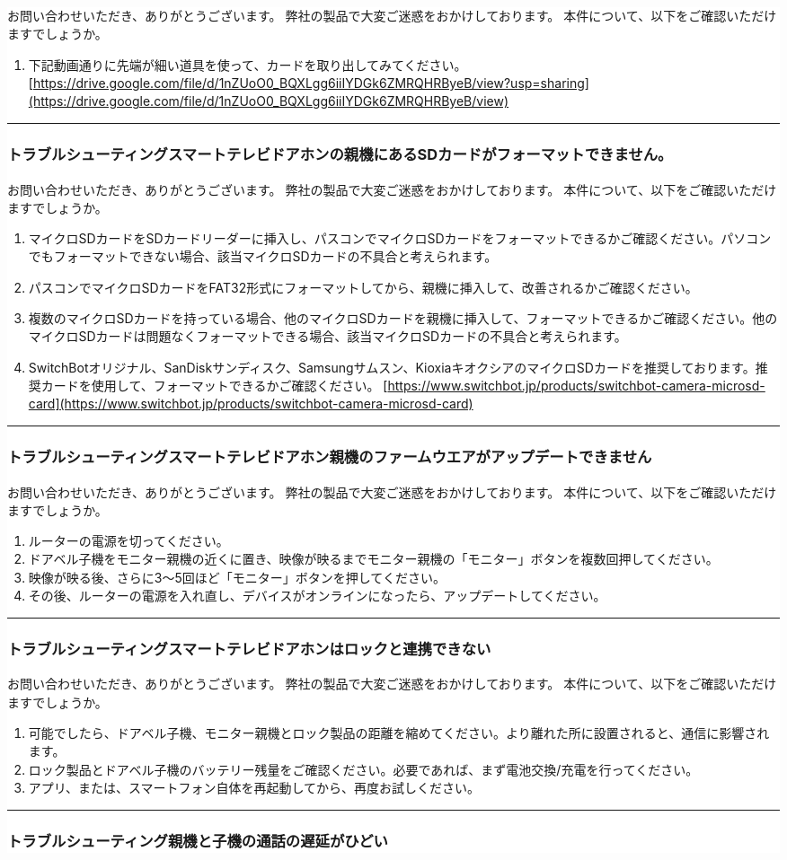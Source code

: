 お問い合わせいただき、ありがとうございます。
弊社の製品で大変ご迷惑をおかけしております。
本件について、以下をご確認いただけますでしょうか。
1. 下記動画通りに先端が細い道具を使って、カードを取り出してみてください。
[https://drive.google.com/file/d/1nZUoO0_BQXLgg6iiIYDGk6ZMRQHRByeB/view?usp=sharing](https://drive.google.com/file/d/1nZUoO0_BQXLgg6iiIYDGk6ZMRQHRByeB/view)


---
### トラブルシューティングスマートテレビドアホンの親機にあるSDカードがフォーマットできません。

お問い合わせいただき、ありがとうございます。
弊社の製品で大変ご迷惑をおかけしております。
本件について、以下をご確認いただけますでしょうか。
1. マイクロSDカードをSDカードリーダーに挿入し、パスコンでマイクロSDカードをフォーマットできるかご確認ください。パソコンでもフォーマットできない場合、該当マイクロSDカードの不具合と考えられます。

2. パスコンでマイクロSDカードをFAT32形式にフォーマットしてから、親機に挿入して、改善されるかご確認ください。

3. 複数のマイクロSDカードを持っている場合、他のマイクロSDカードを親機に挿入して、フォーマットできるかご確認ください。他のマイクロSDカードは問題なくフォーマットできる場合、該当マイクロSDカードの不具合と考えられます。

4. SwitchBotオリジナル、SanDiskサンディスク、Samsungサムスン、KioxiaキオクシアのマイクロSDカードを推奨しております。推奨カードを使用して、フォーマットできるかご確認ください。
[https://www.switchbot.jp/products/switchbot-camera-microsd-card](https://www.switchbot.jp/products/switchbot-camera-microsd-card)


---
### トラブルシューティングスマートテレビドアホン親機のファームウエアがアップデートできません

お問い合わせいただき、ありがとうございます。
弊社の製品で大変ご迷惑をおかけしております。
本件について、以下をご確認いただけますでしょうか。
1. ルーターの電源を切ってください。
2. ドアベル子機をモニター親機の近くに置き、映像が映るまでモニター親機の「モニター」ボタンを複数回押してください。
3. 映像が映る後、さらに3～5回ほど「モニター」ボタンを押してください。
4. その後、ルーターの電源を入れ直し、デバイスがオンラインになったら、アップデートしてください。


---
### トラブルシューティングスマートテレビドアホンはロックと連携できない

お問い合わせいただき、ありがとうございます。
弊社の製品で大変ご迷惑をおかけしております。
本件について、以下をご確認いただけますでしょうか。
1. 可能でしたら、ドアベル子機、モニター親機とロック製品の距離を縮めてください。より離れた所に設置されると、通信に影響されます。
2. ロック製品とドアベル子機のバッテリー残量をご確認ください。必要であれば、まず電池交換/充電を行ってください。
3. アプリ、または、スマートフォン自体を再起動してから、再度お試しください。


---
### トラブルシューティング親機と子機の通話の遅延がひどい
